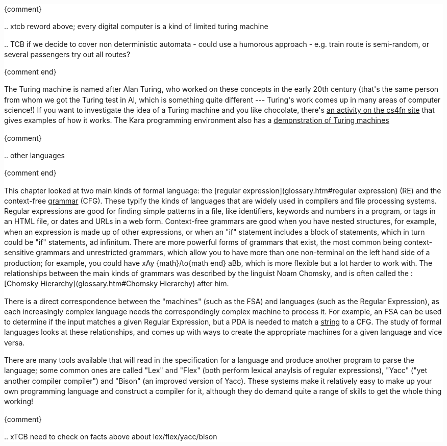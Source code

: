 {comment}

.. xtcb reword above; every digital computer is a kind of limited turing machine

.. TCB  if we decide to cover non deterministic automata - could use a humorous approach - e.g. train route is semi-random, or several passengers try out all routes?

{comment end}

The Turing machine is named after Alan Turing, who worked on these concepts in the early 20th century (that's the same person from whom we got the Turing test in AI, which is something quite different --- Turing's work comes up in many areas of computer science!) If you want to investigate the idea of a Turing machine and you like chocolate, there's [an activity on the cs4fn site](http://www.cs4fn.org/turing/turingmachines.php) that gives examples of how it works.
The Kara programming environment also has a [demonstration of Turing machines](http://www.swisseduc.ch/compscience/karatojava/turingkara/)

{comment}

.. other languages

{comment end}

This chapter looked at two main kinds of formal language: the [regular expression](glossary.htm#regular expression) (RE) and the context-free [grammar](glossary.html#grammar) (CFG). These typify the kinds of languages that are widely used in compilers and file processing systems. Regular expressions are good for finding simple patterns in a file, like identifiers, keywords and numbers in a program, or tags in an HTML file, or dates and URLs in a web form. Context-free grammars are good when you have nested structures, for example, when an expression is made up of other expressions, or when an "if" statement includes a block of statements, which in turn could be "if" statements, ad infinitum. 
There are more powerful forms of grammars that exist, the most common being context-sensitive grammars and unrestricted grammars, which allow you to have more than one non-terminal on the left hand side of a production; for example, you could have xAy {math}/to{math end} aBb, which is more flexible but a lot harder to work with.
The relationships between the main kinds of grammars was described by the linguist Noam Chomsky, and is often called the :[Chomsky Hierarchy](glossary.htm#Chomsky Hierarchy) after him.

There is a direct correspondence between the "machines" (such as the FSA) and languages (such as the Regular Expression), as each increasingly complex language needs the correspondingly complex machine to process it. 
For example, an FSA can be used to determine if the input matches a given Regular Expression, but a PDA is needed to match a [string](glossary.html#string) to a CFG.
The study of formal languages looks at these relationships, and comes up with ways to create the appropriate machines for a given language and vice versa.

There are many tools available that will read in the specification for a language and produce another program to parse the language; some common ones are called "Lex" and "Flex" (both perform lexical anaylsis of regular expressions), "Yacc" ("yet another compiler compiler") and "Bison" (an improved version of Yacc).
These systems make it relatively easy to make up your own programming language and construct a compiler for it, although they do demand quite a range of skills to get the whole thing working!

{comment}

.. xTCB need to check on facts above about lex/flex/yacc/bison
